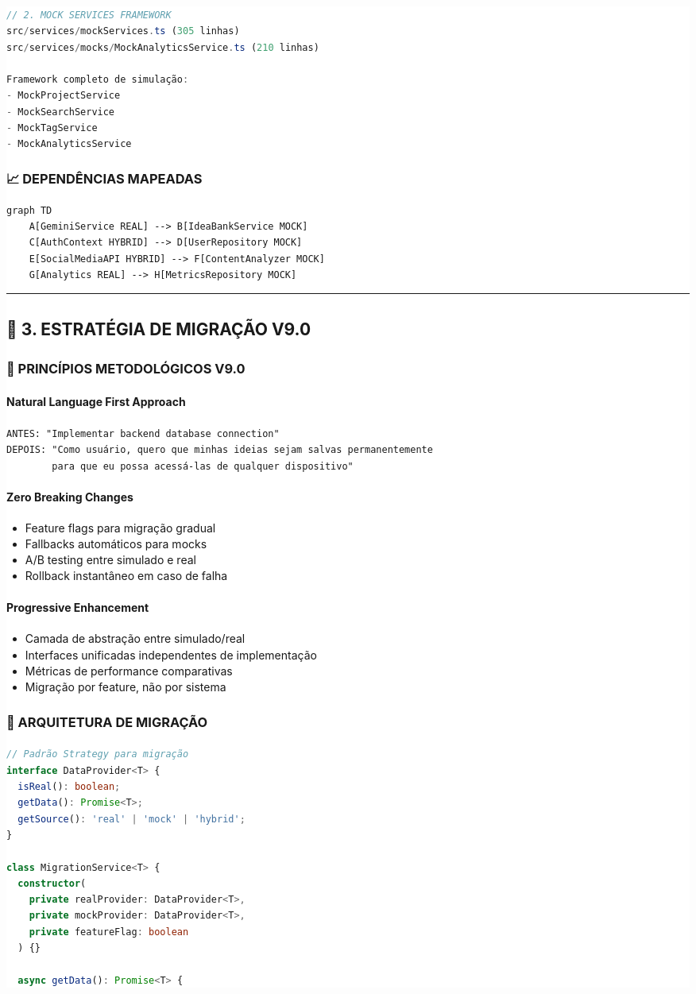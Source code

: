```typescript
// 2. MOCK SERVICES FRAMEWORK
src/services/mockServices.ts (305 linhas)
src/services/mocks/MockAnalyticsService.ts (210 linhas)

Framework completo de simulação:
- MockProjectService
- MockSearchService
- MockTagService
- MockAnalyticsService
```

### **📈 DEPENDÊNCIAS MAPEADAS**

```mermaid
graph TD
    A[GeminiService REAL] --> B[IdeaBankService MOCK]
    C[AuthContext HYBRID] --> D[UserRepository MOCK]
    E[SocialMediaAPI HYBRID] --> F[ContentAnalyzer MOCK]
    G[Analytics REAL] --> H[MetricsRepository MOCK]
```

---

## 🎯 **3. ESTRATÉGIA DE MIGRAÇÃO V9.0**

### **🧠 PRINCÍPIOS METODOLÓGICOS V9.0**

#### **Natural Language First Approach**
```
ANTES: "Implementar backend database connection"
DEPOIS: "Como usuário, quero que minhas ideias sejam salvas permanentemente 
        para que eu possa acessá-las de qualquer dispositivo"
```

#### **Zero Breaking Changes**
- Feature flags para migração gradual
- Fallbacks automáticos para mocks
- A/B testing entre simulado e real
- Rollback instantâneo em caso de falha

#### **Progressive Enhancement**
- Camada de abstração entre simulado/real
- Interfaces unificadas independentes de implementação
- Métricas de performance comparativas
- Migração por feature, não por sistema

### **🎨 ARQUITETURA DE MIGRAÇÃO**

```typescript
// Padrão Strategy para migração
interface DataProvider<T> {
  isReal(): boolean;
  getData(): Promise<T>;
  getSource(): 'real' | 'mock' | 'hybrid';
}

class MigrationService<T> {
  constructor(
    private realProvider: DataProvider<T>,
    private mockProvider: DataProvider<T>,
    private featureFlag: boolean
  ) {}

  async getData(): Promise<T> {
```